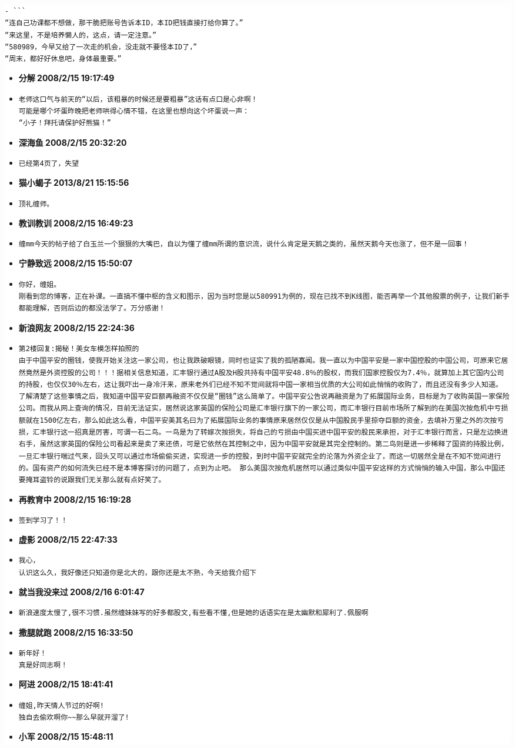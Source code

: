   ```
- ```
  “连自己功课都不想做，那干脆把账号告诉本ID，本ID把钱直接打给你算了。”
  “来这里，不是培养懒人的，这点，请一定注意。”
  “580989，今早又给了一次走的机会，没走就不要怪本ID了，”
  “周末，都好好休息吧，身体最重要。”
  ```
   - **分解 2008/2/15 19:17:49**
   - ```
     老师这口气与前天的“以后，该粗暴的时候还是要粗暴”这话有点口是心非啊！
     可能是哪个坏蛋昨晚把老师哄得心情不错，在这里也想向这个坏蛋说一声：
     “小子！拜托请保护好熊猫！”
     ```
- **深海鱼 2008/2/15 20:32:20**
- ```
  已经第4页了，失望
  ```
- **猫小蝎子 2013/8/21 15:15:56**
- ```
  顶礼缠师。
  ```
- **教训教训 2008/2/15 16:49:23**
- ```
  缠mm今天的帖子给了白玉兰一个狠狠的大嘴巴，自以为懂了缠mm所谓的意识流，说什么肯定是天鹅之类的，虽然天鹅今天也涨了，但不是一回事！
  ```
- **宁静致远 2008/2/15 15:50:07**
- ```
  你好，缠姐。
  刚看到您的博客，正在补课。一直搞不懂中枢的含义和图示，因为当时您是以580991为例的，现在已找不到K线图，能否再举一个其他股票的例子，让我们新手都能理解，否则后边的都没法学了。万分感谢！
  ```
- **新浪网友 2008/2/15 22:24:36**
- ```
  第2楼回复:揭秘！美女车模怎样拍照的
  由于中国平安的圈钱，使我开始关注这一家公司，也让我跌破眼镜，同时也证实了我的孤陋寡闻。我一直以为中国平安是一家中国控股的中国公司，可原来它居然竟然是外资控股的公司！！！据相关信息知道，汇丰银行通过A股及H股共持有中国平安48.8％的股权，而我们国家控股仅为7.4％，就算加上其它国内公司的持股，也仅仅30％左右，这让我吓出一身冷汗来，原来老外们已经不知不觉间就将中国一家相当优质的大公司如此悄悄的收购了，而且还没有多少人知道。 了解清楚了这些事情之后，我知道中国平安巨额再融资不仅仅是“圈钱”这么简单了。中国平安公告说再融资是为了拓展国际业务，目标是为了收购英国一家保险公司。而我从网上查询的情况，目前无法证实，居然说这家英国的保险公司是汇丰银行旗下的一家公司，而汇丰银行目前市场所了解到的在美国次按危机中亏损额就在1500亿左右，那么如此这么看，中国平安美其名曰为了拓展国际业务的事情原来居然仅仅是从中国股民手里掠夺巨额的资金，去填补万里之外的次按亏损，汇丰银行这一招真是厉害，可谓一石二鸟。一鸟是为了转嫁次按损失，将自己的亏损由中国买进中国平安的股民来承担，对于汇丰银行而言，只是左边换进右手，虽然这家英国的保险公司看起来是卖了来还债，可是它依然在其控制之中，因为中国平安就是其完全控制的。第二鸟则是进一步稀释了国资的持股比例，一旦汇丰银行喘过气来，回头又可以通过市场偷偷买进，实现进一步的控股，到时中国平安就完全的沦落为外资企业了，而这一切居然全是在不知不觉间进行的。国有资产的如何流失已经不是本博客探讨的问题了，点到为止吧。 那么美国次按危机居然可以通过类似中国平安这样的方式悄悄的输入中国，那么中国还要掩耳盗铃的说跟我们无关那么就有点好笑了。
  ```
- **再教育中 2008/2/15 16:19:28**
- ```
  签到学习了！！
  ```
- **虚影 2008/2/15 22:47:33**
- ```
  我心，
  认识这么久，我好像还只知道你是北大的，跟你还是太不熟，今天给我介绍下
  ```
- **就当我没来过 2008/2/16 6:01:47**
- ```
  新浪速度太慢了,很不习惯.虽然缠妹妹写的好多都股文,有些看不懂,但是她的话语实在是太幽默和犀利了.佩服啊
  ```
- **撒腿就跑 2008/2/15 16:33:50**
- ```
  新年好！
  真是好同志啊！
  ```
- **阿进 2008/2/15 18:41:41**
- ```
  缠姐,昨天情人节过的好啊!
  独自去偷欢啊你~~那么早就开溜了!
  ```
- **小军 2008/2/15 15:48:11**